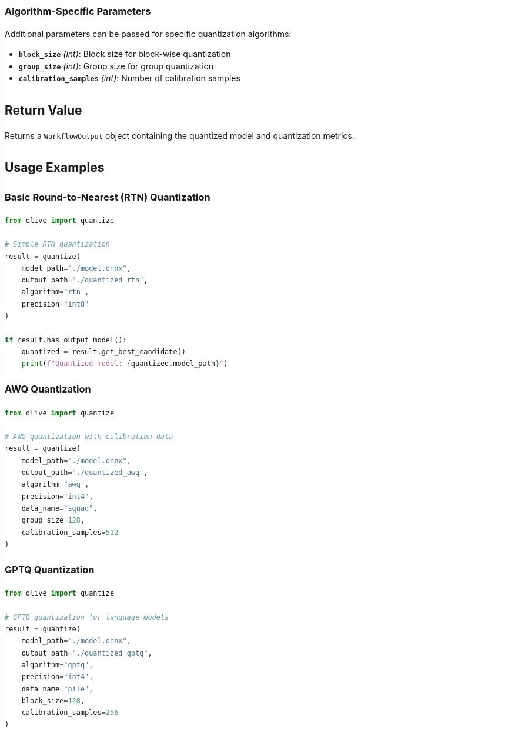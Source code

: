 ### Algorithm-Specific Parameters
Additional parameters can be passed for specific quantization algorithms:
- **`block_size`** *(int)*: Block size for block-wise quantization
- **`group_size`** *(int)*: Group size for group quantization
- **`calibration_samples`** *(int)*: Number of calibration samples

## Return Value

Returns a `WorkflowOutput` object containing the quantized model and quantization metrics.

## Usage Examples

### Basic Round-to-Nearest (RTN) Quantization

```python
from olive import quantize

# Simple RTN quantization
result = quantize(
    model_path="./model.onnx",
    output_path="./quantized_rtn",
    algorithm="rtn",
    precision="int8"
)

if result.has_output_model():
    quantized = result.get_best_candidate()
    print(f"Quantized model: {quantized.model_path}")
```

### AWQ Quantization

```python
from olive import quantize

# AWQ quantization with calibration data
result = quantize(
    model_path="./model.onnx",
    output_path="./quantized_awq", 
    algorithm="awq",
    precision="int4",
    data_name="squad",
    group_size=128,
    calibration_samples=512
)
```

### GPTQ Quantization

```python
from olive import quantize

# GPTQ quantization for language models
result = quantize(
    model_path="./model.onnx",
    output_path="./quantized_gptq",
    algorithm="gptq",
    precision="int4",
    data_name="pile",
    block_size=128,
    calibration_samples=256
)
```
